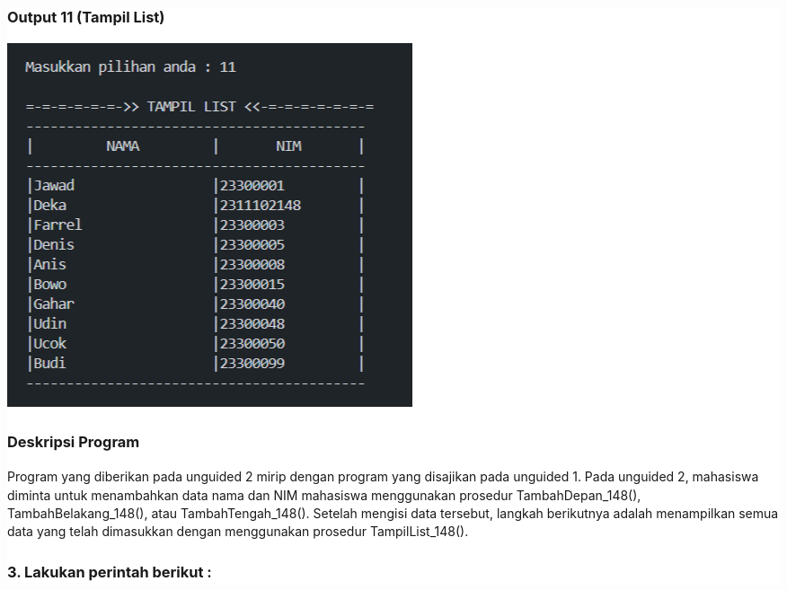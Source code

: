 ### Output 11 (Tampil List)
![Screenshot Output Unguided 2](11TampilList.png)

### Deskripsi Program
Program yang diberikan pada unguided 2 mirip dengan program yang disajikan pada unguided 1. Pada unguided 2, mahasiswa diminta untuk menambahkan data nama dan NIM mahasiswa menggunakan prosedur TambahDepan_148(), TambahBelakang_148(), atau TambahTengah_148(). Setelah mengisi data tersebut, langkah berikutnya adalah menampilkan semua data yang telah dimasukkan dengan menggunakan prosedur TampilList_148().

### 3. Lakukan perintah berikut :